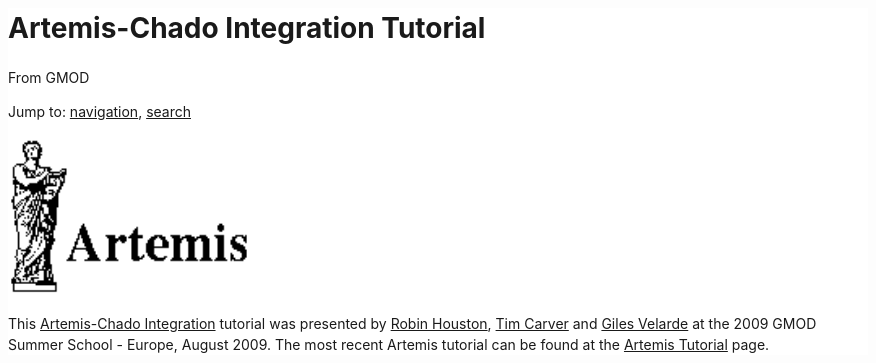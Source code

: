 <div id="mw-page-base" class="noprint">

</div>

<div id="mw-head-base" class="noprint">

</div>

<div id="content" class="mw-body" role="main">

<span id="top"></span>

<div id="mw-js-message" style="display:none;">

</div>



# <span dir="auto">Artemis-Chado Integration Tutorial</span>

<div id="bodyContent">

<div id="siteSub">

From GMOD

</div>

<div id="contentSub">

</div>

<div id="jump-to-nav" class="mw-jump">

Jump to: [navigation](#mw-navigation), [search](#p-search)

</div>

<div id="mw-content-text" class="mw-content-ltr" lang="en" dir="ltr">

  

<div class="center">

<div class="floatnone">

<a href="File:Artemis_logo.gif" class="image" title="Artemis"><img
src="https://raw.githubusercontent.com/GMOD/gmod.github.io/main/mediawiki/images/c/c3/Artemis_logo.gif" width="250" height="159"
alt="Artemis" /></a>

</div>

</div>

This [Artemis-Chado Integration](Artemis "Artemis") tutorial was
presented by [Robin Houston](User%3ARobinHouston "User%3ARobinHouston"),
[Tim Carver](User%3ATimCarver "User%3ATimCarver") and [Giles
Velarde](User%3ABuggy "User%3ABuggy") at the 2009 GMOD Summer School -
Europe, August 2009. The most recent Artemis tutorial can be found at
the <a href="Artemis_Tutorial" class="mw-redirect"
title="Artemis Tutorial">Artemis Tutorial</a> page.

